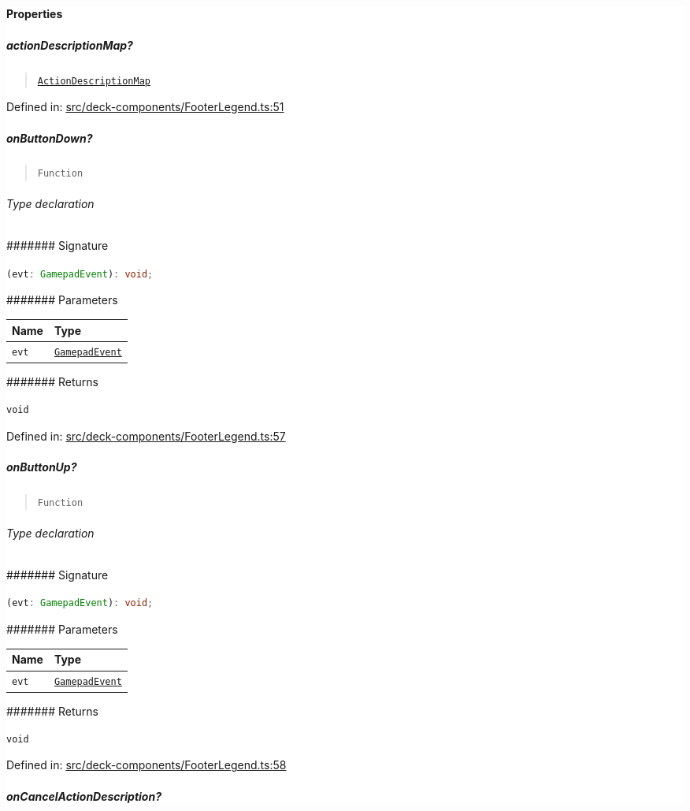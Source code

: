 #### Properties

##### actionDescriptionMap?

> [`ActionDescriptionMap`](FooterLegend#actiondescriptionmap)

Defined in:  [src/deck-components/FooterLegend.ts:51](https://github.com/SteamDeckHomebrew/decky-frontend-lib/blob/-/src/deck-components/FooterLegend.ts#L51)

##### onButtonDown?

> `Function`

###### Type declaration

####### Signature

```ts
(evt: GamepadEvent): void;
```

####### Parameters

| Name | Type |
| :------ | :------ |
| `evt` | [`GamepadEvent`](FooterLegend#gamepadevent) |

####### Returns

`void`

Defined in:  [src/deck-components/FooterLegend.ts:57](https://github.com/SteamDeckHomebrew/decky-frontend-lib/blob/-/src/deck-components/FooterLegend.ts#L57)

##### onButtonUp?

> `Function`

###### Type declaration

####### Signature

```ts
(evt: GamepadEvent): void;
```

####### Parameters

| Name | Type |
| :------ | :------ |
| `evt` | [`GamepadEvent`](FooterLegend#gamepadevent) |

####### Returns

`void`

Defined in:  [src/deck-components/FooterLegend.ts:58](https://github.com/SteamDeckHomebrew/decky-frontend-lib/blob/-/src/deck-components/FooterLegend.ts#L58)

##### onCancelActionDescription?
